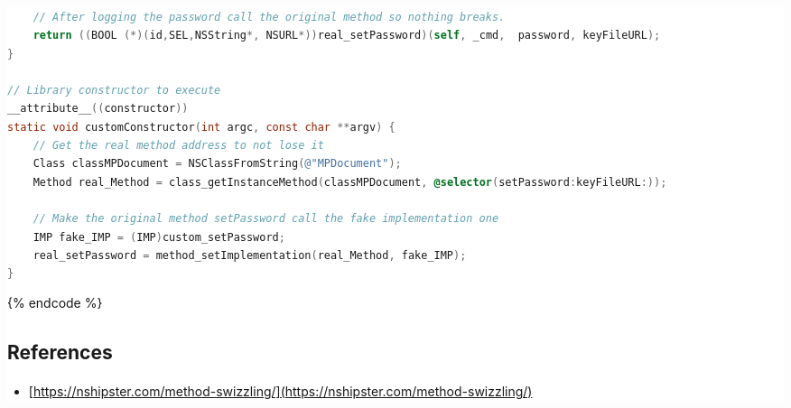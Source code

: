 ```objectivec
    // After logging the password call the original method so nothing breaks.
    return ((BOOL (*)(id,SEL,NSString*, NSURL*))real_setPassword)(self, _cmd,  password, keyFileURL);
}

// Library constructor to execute
__attribute__((constructor))
static void customConstructor(int argc, const char **argv) {
    // Get the real method address to not lose it
    Class classMPDocument = NSClassFromString(@"MPDocument");
    Method real_Method = class_getInstanceMethod(classMPDocument, @selector(setPassword:keyFileURL:));
    
    // Make the original method setPassword call the fake implementation one
    IMP fake_IMP = (IMP)custom_setPassword;
    real_setPassword = method_setImplementation(real_Method, fake_IMP);
}
```
{% endcode %}

## References

* [https://nshipster.com/method-swizzling/](https://nshipster.com/method-swizzling/)

